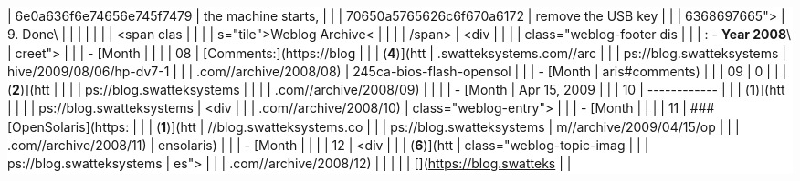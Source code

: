 | 6e0a636f6e74656e745f7479 |     the machine starts,  |                          |
| 70650a5765626c6f670a6172 |     remove the USB key   |                          |
| 6368697665">             | 9.  Done\                |                          |
|                          |                          |                          |
|  <span class="portletTop | </div>                   |                          |
| Left"></span> <span clas |                          |                          |
| s="tile">Weblog Archive< | </div>                   |                          |
| /span> <span class="port |                          |                          |
| letTopRight"></span>     | <div                     |                          |
|                          | class="weblog-footer dis |                          |
| :   -   **Year 2008**\   | creet">                  |                          |
|         -   [<span>Month |                          |                          |
|             08</span>    | [Comments:](https://blog |                          |
|             (**4**)](htt | .swatteksystems.com//arc |                          |
| ps://blog.swatteksystems | hive/2009/08/06/hp-dv7-1 |                          |
| .com//archive/2008/08)   | 245ca-bios-flash-opensol |                          |
|         -   [<span>Month | aris#comments)           |                          |
|             09</span>    | <span>0</span>           |                          |
|             (**2**)](htt |                          |                          |
| ps://blog.swatteksystems | </div>                   |                          |
| .com//archive/2008/09)   |                          |                          |
|         -   [<span>Month | Apr 15, 2009             |                          |
|             10</span>    | ------------             |                          |
|             (**1**)](htt |                          |                          |
| ps://blog.swatteksystems | <div                     |                          |
| .com//archive/2008/10)   | class="weblog-entry">    |                          |
|         -   [<span>Month |                          |                          |
|             11</span>    | ### [OpenSolaris](https: |                          |
|             (**1**)](htt | //blog.swatteksystems.co |                          |
| ps://blog.swatteksystems | m//archive/2009/04/15/op |                          |
| .com//archive/2008/11)   | ensolaris)               |                          |
|         -   [<span>Month |                          |                          |
|             12</span>    | <div                     |                          |
|             (**6**)](htt | class="weblog-topic-imag |                          |
| ps://blog.swatteksystems | es">                     |                          |
| .com//archive/2008/12)   |                          |                          |
|                          | [](https://blog.swatteks |                          |